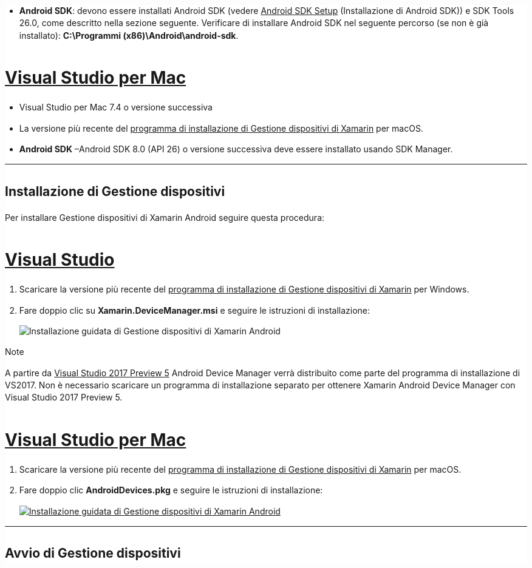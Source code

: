 - **Android SDK**: devono essere installati Android SDK (vedere [Android SDK Setup](~/android/get-started/installation/android-sdk.md) (Installazione di Android SDK)) e SDK Tools 26.0, come descritto nella sezione seguente. Verificare di installare Android SDK nel seguente percorso (se non è già installato): **C:\\Programmi (x86)\\Android\\android-sdk**.

# <a name="visual-studio-for-mactabvsmac"></a>[Visual Studio per Mac](#tab/vsmac)

- Visual Studio per Mac 7.4 o versione successiva

- La versione più recente del [programma di installazione di Gestione dispositivi di Xamarin](https://go.microsoft.com/fwlink/?linkid=865527) per macOS.

- **Android SDK** &ndash;Android SDK 8.0 (API 26) o versione successiva deve essere installato usando SDK Manager.

-----

## <a name="installing-the-device-manager"></a>Installazione di Gestione dispositivi

Per installare Gestione dispositivi di Xamarin Android seguire questa procedura:

# <a name="visual-studiotabvswin"></a>[Visual Studio](#tab/vswin)

1. Scaricare la versione più recente del [programma di installazione di Gestione dispositivi di Xamarin](https://go.microsoft.com/fwlink/?linkid=865528) per Windows.

2. Fare doppio clic su **Xamarin.DeviceManager.msi** e seguire le istruzioni di installazione: 

    ![Installazione guidata di Gestione dispositivi di Xamarin Android](xamarin-device-manager-images/win/30-installer.png)


> [!NOTE]
> A partire da [Visual Studio 2017 Preview 5](https://www.visualstudio.com/vs/preview/) Android Device Manager verrà distribuito come parte del programma di installazione di VS2017. Non è necessario scaricare un programma di installazione separato per ottenere Xamarin Android Device Manager con Visual Studio 2017 Preview 5.

# <a name="visual-studio-for-mactabvsmac"></a>[Visual Studio per Mac](#tab/vsmac)

1. Scaricare la versione più recente del [programma di installazione di Gestione dispositivi di Xamarin](https://go.microsoft.com/fwlink/?linkid=865527) per macOS.

2. Fare doppio clic **AndroidDevices.pkg** e seguire le istruzioni di installazione: 

    [![Installazione guidata di Gestione dispositivi di Xamarin Android](xamarin-device-manager-images/mac/30-installer-sml.png)](xamarin-device-manager-images/mac/30-installer.png#lightbox)

-----
## <a name="launching-the-device-manager"></a>Avvio di Gestione dispositivi
